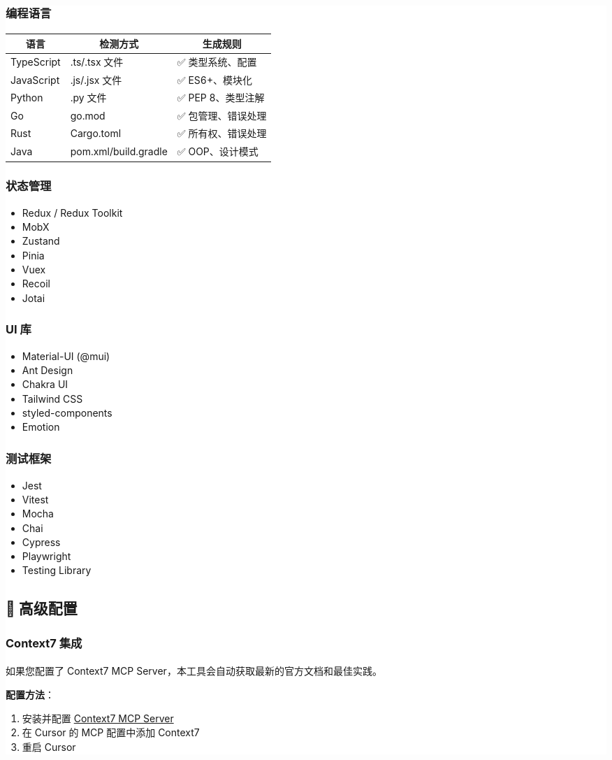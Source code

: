 ### 编程语言
| 语言 | 检测方式 | 生成规则 |
|------|---------|---------|
| TypeScript | .ts/.tsx 文件 | ✅ 类型系统、配置 |
| JavaScript | .js/.jsx 文件 | ✅ ES6+、模块化 |
| Python | .py 文件 | ✅ PEP 8、类型注解 |
| Go | go.mod | ✅ 包管理、错误处理 |
| Rust | Cargo.toml | ✅ 所有权、错误处理 |
| Java | pom.xml/build.gradle | ✅ OOP、设计模式 |

### 状态管理
- Redux / Redux Toolkit
- MobX
- Zustand
- Pinia
- Vuex
- Recoil
- Jotai

### UI 库
- Material-UI (@mui)
- Ant Design
- Chakra UI
- Tailwind CSS
- styled-components
- Emotion

### 测试框架
- Jest
- Vitest
- Mocha
- Chai
- Cypress
- Playwright
- Testing Library

## 🔧 高级配置

### Context7 集成

如果您配置了 Context7 MCP Server，本工具会自动获取最新的官方文档和最佳实践。

**配置方法**：

1. 安装并配置 [Context7 MCP Server](https://context7.ai/)
2. 在 Cursor 的 MCP 配置中添加 Context7
3. 重启 Cursor
